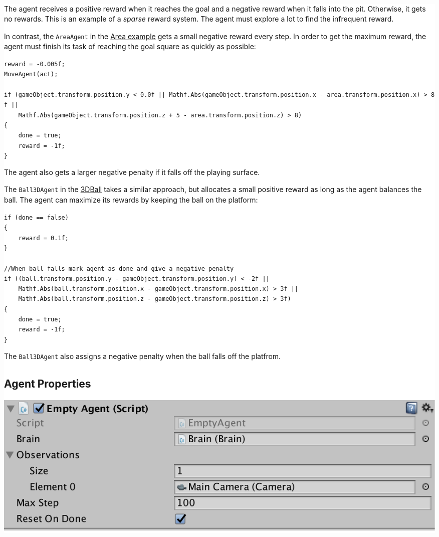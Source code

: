The agent receives a positive reward when it reaches the goal and a negative reward when it falls into the pit. Otherwise, it gets no rewards. This is an example of a _sparse_ reward system. The agent must explore a lot to find the infrequent reward.

In contrast, the `AreaAgent` in the [Area example](Example-Environments.md) gets a small negative reward every step. In order to get the maximum reward, the agent must finish its task of reaching the goal square as quickly as possible:

	reward = -0.005f;
    MoveAgent(act);
    
	if (gameObject.transform.position.y < 0.0f || Mathf.Abs(gameObject.transform.position.x - area.transform.position.x) > 8f || 
        Mathf.Abs(gameObject.transform.position.z + 5 - area.transform.position.z) > 8)
	{
		done = true;
		reward = -1f;
	}

The agent also gets a larger negative penalty if it falls off the playing surface.

The `Ball3DAgent` in the [3DBall](Example-Environments.md) takes a similar approach, but allocates a small positive reward as long as the agent balances the ball. The agent can maximize its rewards by keeping the ball on the platform:

    if (done == false)
    {
        reward = 0.1f;
    }
    
    //When ball falls mark agent as done and give a negative penalty
    if ((ball.transform.position.y - gameObject.transform.position.y) < -2f ||
        Mathf.Abs(ball.transform.position.x - gameObject.transform.position.x) > 3f ||
        Mathf.Abs(ball.transform.position.z - gameObject.transform.position.z) > 3f)
    {
        done = true;
        reward = -1f;
    }

The `Ball3DAgent` also assigns a negative penalty when the ball falls off the platfrom.

## Agent Properties

![Agent Inspector](images/agent.png)
